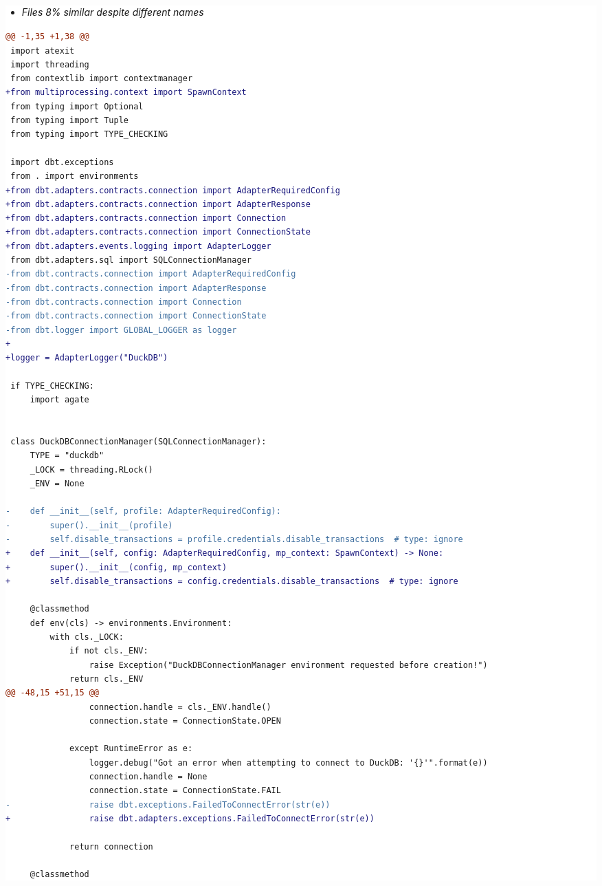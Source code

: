  * *Files 8% similar despite different names*

```diff
@@ -1,35 +1,38 @@
 import atexit
 import threading
 from contextlib import contextmanager
+from multiprocessing.context import SpawnContext
 from typing import Optional
 from typing import Tuple
 from typing import TYPE_CHECKING
 
 import dbt.exceptions
 from . import environments
+from dbt.adapters.contracts.connection import AdapterRequiredConfig
+from dbt.adapters.contracts.connection import AdapterResponse
+from dbt.adapters.contracts.connection import Connection
+from dbt.adapters.contracts.connection import ConnectionState
+from dbt.adapters.events.logging import AdapterLogger
 from dbt.adapters.sql import SQLConnectionManager
-from dbt.contracts.connection import AdapterRequiredConfig
-from dbt.contracts.connection import AdapterResponse
-from dbt.contracts.connection import Connection
-from dbt.contracts.connection import ConnectionState
-from dbt.logger import GLOBAL_LOGGER as logger
+
+logger = AdapterLogger("DuckDB")
 
 if TYPE_CHECKING:
     import agate
 
 
 class DuckDBConnectionManager(SQLConnectionManager):
     TYPE = "duckdb"
     _LOCK = threading.RLock()
     _ENV = None
 
-    def __init__(self, profile: AdapterRequiredConfig):
-        super().__init__(profile)
-        self.disable_transactions = profile.credentials.disable_transactions  # type: ignore
+    def __init__(self, config: AdapterRequiredConfig, mp_context: SpawnContext) -> None:
+        super().__init__(config, mp_context)
+        self.disable_transactions = config.credentials.disable_transactions  # type: ignore
 
     @classmethod
     def env(cls) -> environments.Environment:
         with cls._LOCK:
             if not cls._ENV:
                 raise Exception("DuckDBConnectionManager environment requested before creation!")
             return cls._ENV
@@ -48,15 +51,15 @@
                 connection.handle = cls._ENV.handle()
                 connection.state = ConnectionState.OPEN
 
             except RuntimeError as e:
                 logger.debug("Got an error when attempting to connect to DuckDB: '{}'".format(e))
                 connection.handle = None
                 connection.state = ConnectionState.FAIL
-                raise dbt.exceptions.FailedToConnectError(str(e))
+                raise dbt.adapters.exceptions.FailedToConnectError(str(e))
 
             return connection
 
     @classmethod
```